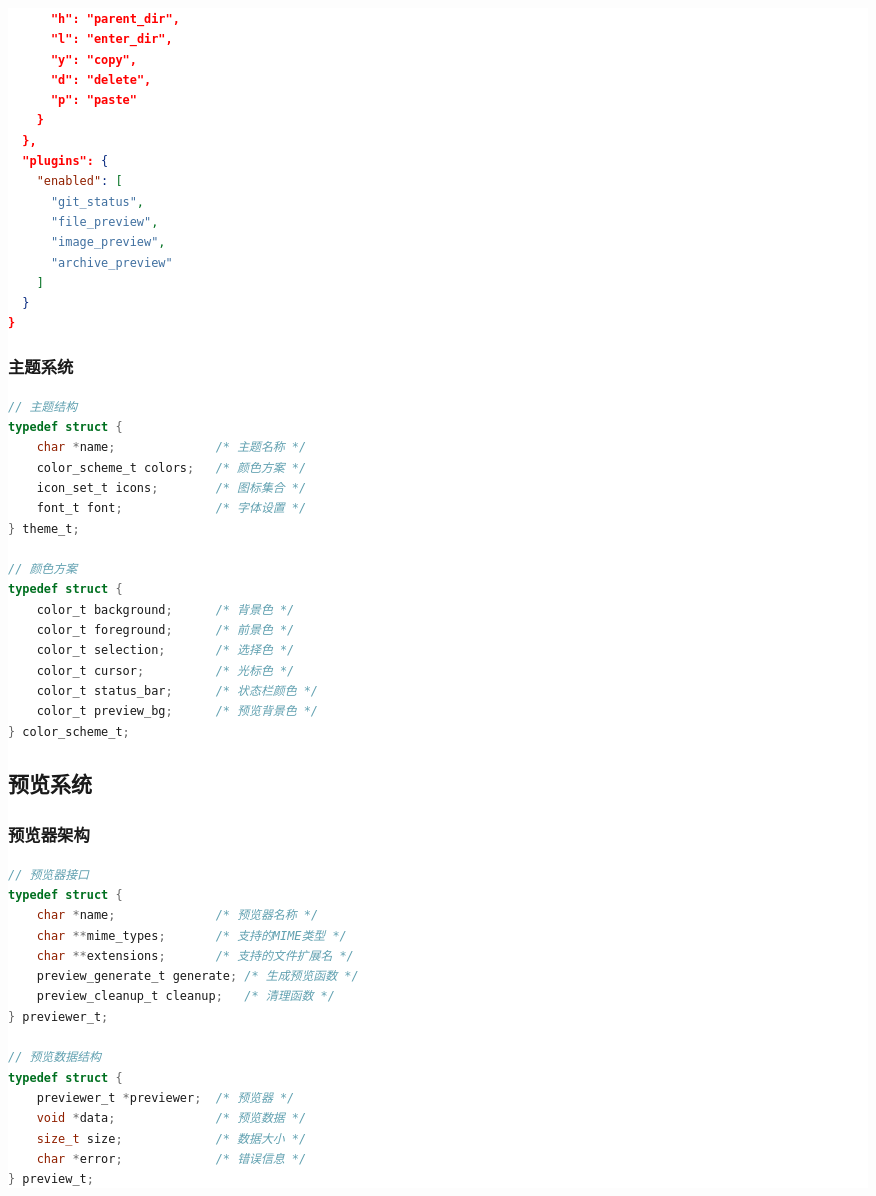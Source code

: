 ```json
      "h": "parent_dir",
      "l": "enter_dir",
      "y": "copy",
      "d": "delete",
      "p": "paste"
    }
  },
  "plugins": {
    "enabled": [
      "git_status",
      "file_preview",
      "image_preview",
      "archive_preview"
    ]
  }
}
```

### 主题系统

```c
// 主题结构
typedef struct {
    char *name;              /* 主题名称 */
    color_scheme_t colors;   /* 颜色方案 */
    icon_set_t icons;        /* 图标集合 */
    font_t font;             /* 字体设置 */
} theme_t;

// 颜色方案
typedef struct {
    color_t background;      /* 背景色 */
    color_t foreground;      /* 前景色 */
    color_t selection;       /* 选择色 */
    color_t cursor;          /* 光标色 */
    color_t status_bar;      /* 状态栏颜色 */
    color_t preview_bg;      /* 预览背景色 */
} color_scheme_t;
```

## 预览系统

### 预览器架构

```c
// 预览器接口
typedef struct {
    char *name;              /* 预览器名称 */
    char **mime_types;       /* 支持的MIME类型 */
    char **extensions;       /* 支持的文件扩展名 */
    preview_generate_t generate; /* 生成预览函数 */
    preview_cleanup_t cleanup;   /* 清理函数 */
} previewer_t;

// 预览数据结构
typedef struct {
    previewer_t *previewer;  /* 预览器 */
    void *data;              /* 预览数据 */
    size_t size;             /* 数据大小 */
    char *error;             /* 错误信息 */
} preview_t;
```
